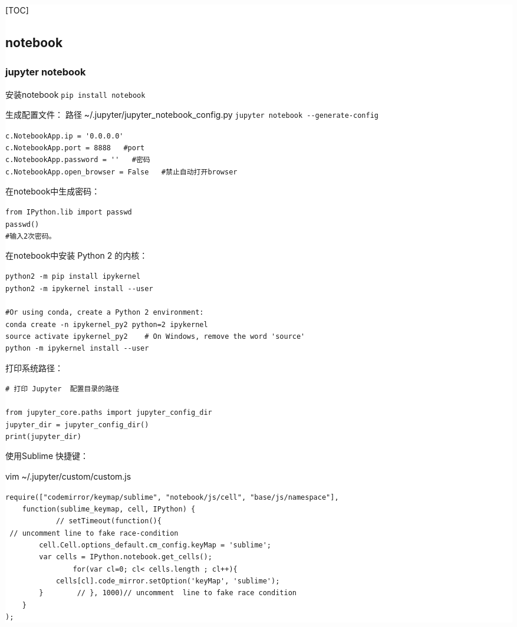 [TOC]


## notebook

### jupyter notebook

安装notebook
`pip install notebook`

生成配置文件：
路径  ~/.jupyter/jupyter_notebook_config.py
`jupyter notebook --generate-config`


```
c.NotebookApp.ip = '0.0.0.0'
c.NotebookApp.port = 8888   #port
c.NotebookApp.password = ''   #密码
c.NotebookApp.open_browser = False   #禁止自动打开browser
```

在notebook中生成密码：

```
from IPython.lib import passwd
passwd()
#输入2次密码。
```

在notebook中安装 Python 2 的内核：

```
python2 -m pip install ipykernel
python2 -m ipykernel install --user

#Or using conda, create a Python 2 environment:
conda create -n ipykernel_py2 python=2 ipykernel
source activate ipykernel_py2    # On Windows, remove the word 'source'
python -m ipykernel install --user
```

打印系统路径：

```
# 打印 Jupyter  配置目录的路径

from jupyter_core.paths import jupyter_config_dir
jupyter_dir = jupyter_config_dir()
print(jupyter_dir)
```

使用Sublime 快捷键：

vim ~/.jupyter/custom/custom.js

```
require(["codemirror/keymap/sublime", "notebook/js/cell", "base/js/namespace"],
    function(sublime_keymap, cell, IPython) {
            // setTimeout(function(){
 // uncomment line to fake race-condition
        cell.Cell.options_default.cm_config.keyMap = 'sublime';
        var cells = IPython.notebook.get_cells();
                for(var cl=0; cl< cells.length ; cl++){
            cells[cl].code_mirror.setOption('keyMap', 'sublime');
        }        // }, 1000)// uncomment  line to fake race condition 
    } 
);
```
